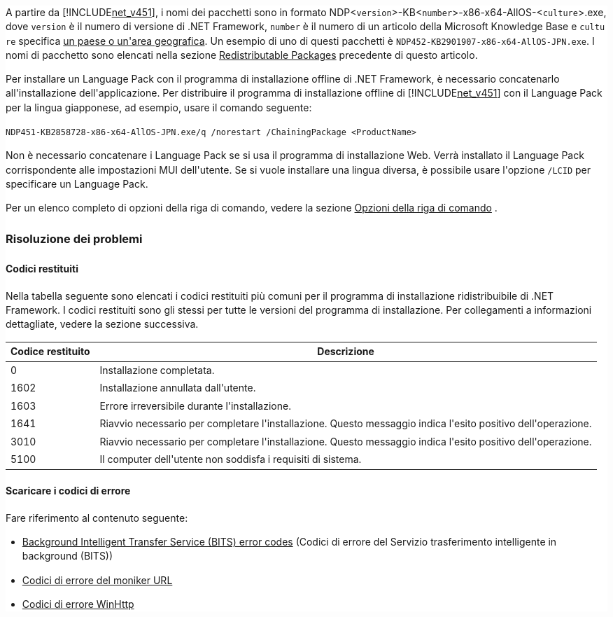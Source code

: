  A partire da [!INCLUDE[net_v451](../../../includes/net-v451-md.md)], i nomi dei pacchetti sono in formato NDP<`version`>-KB<`number`>-x86-x64-AllOS-<`culture`>.exe, dove `version` è il numero di versione di .NET Framework, `number` è il numero di un articolo della Microsoft Knowledge Base e `culture` specifica [un paese o un'area geografica](#supported-languages). Un esempio di uno di questi pacchetti è `NDP452-KB2901907-x86-x64-AllOS-JPN.exe`. I nomi di pacchetto sono elencati nella sezione [Redistributable Packages](#redistributable-packages) precedente di questo articolo.

 Per installare un Language Pack con il programma di installazione offline di .NET Framework, è necessario concatenarlo all'installazione dell'applicazione. Per distribuire il programma di installazione offline di [!INCLUDE[net_v451](../../../includes/net-v451-md.md)] con il Language Pack per la lingua giapponese, ad esempio, usare il comando seguente:

```
NDP451-KB2858728-x86-x64-AllOS-JPN.exe/q /norestart /ChainingPackage <ProductName>
```

 Non è necessario concatenare i Language Pack se si usa il programma di installazione Web. Verrà installato il Language Pack corrispondente alle impostazioni MUI dell'utente. Se si vuole installare una lingua diversa, è possibile usare l'opzione `/LCID` per specificare un Language Pack.

 Per un elenco completo di opzioni della riga di comando, vedere la sezione [Opzioni della riga di comando](#command-line-options) .

### <a name="troubleshooting"></a>Risoluzione dei problemi

#### <a name="return-codes"></a>Codici restituiti
 Nella tabella seguente sono elencati i codici restituiti più comuni per il programma di installazione ridistribuibile di .NET Framework. I codici restituiti sono gli stessi per tutte le versioni del programma di installazione. Per collegamenti a informazioni dettagliate, vedere la sezione successiva.

|Codice restituito|Descrizione|
|-----------------|-----------------|
|0|Installazione completata.|
|1602|Installazione annullata dall'utente.|
|1603|Errore irreversibile durante l'installazione.|
|1641|Riavvio necessario per completare l'installazione. Questo messaggio indica l'esito positivo dell'operazione.|
|3010|Riavvio necessario per completare l'installazione. Questo messaggio indica l'esito positivo dell'operazione.|
|5100|Il computer dell'utente non soddisfa i requisiti di sistema.|

#### <a name="download-error-codes"></a>Scaricare i codici di errore
 Fare riferimento al contenuto seguente:

- [Background Intelligent Transfer Service (BITS) error codes](http://go.microsoft.com/fwlink/?LinkId=180946) (Codici di errore del Servizio trasferimento intelligente in background (BITS))

- [Codici di errore del moniker URL](http://go.microsoft.com/fwlink/?LinkId=180947)

- [Codici di errore WinHttp](http://go.microsoft.com/fwlink/?LinkId=180948)
